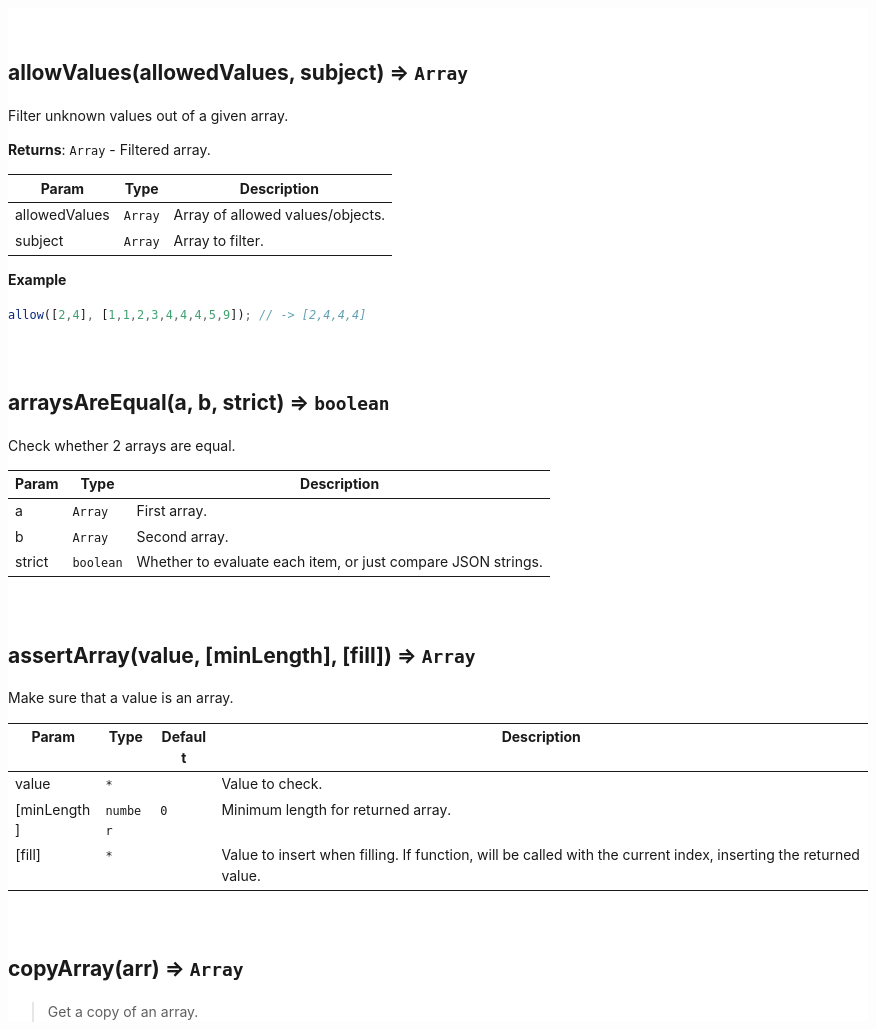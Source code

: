 
<br><a name="allowValues"></a>

## allowValues(allowedValues, subject) ⇒ <code>Array</code>
Filter unknown values out of a given array.

**Returns**: <code>Array</code> - Filtered array.  

| Param | Type | Description |
| --- | --- | --- |
| allowedValues | <code>Array</code> | Array of allowed values/objects. |
| subject | <code>Array</code> | Array to filter. |

**Example**  
```js
allow([2,4], [1,1,2,3,4,4,4,5,9]); // -> [2,4,4,4]
```

<br><a name="arraysAreEqual"></a>

## arraysAreEqual(a, b, strict) ⇒ <code>boolean</code>
Check whether 2 arrays are equal.


| Param | Type | Description |
| --- | --- | --- |
| a | <code>Array</code> | First array. |
| b | <code>Array</code> | Second array. |
| strict | <code>boolean</code> | Whether to evaluate each item, or just compare JSON strings. |


<br><a name="assertArray"></a>

## assertArray(value, [minLength], [fill]) ⇒ <code>Array</code>
Make sure that a value is an array.


| Param | Type | Default | Description |
| --- | --- | --- | --- |
| value | <code>\*</code> |  | Value to check. |
| [minLength] | <code>number</code> | <code>0</code> | Minimum length for returned array. |
| [fill] | <code>\*</code> |  | Value to insert when filling. If function, will be called with the current index, inserting the returned value. |


<br><a name="copyArray"></a>

## copyArray(arr) ⇒ <code>Array</code>
> Get a copy of an array.
